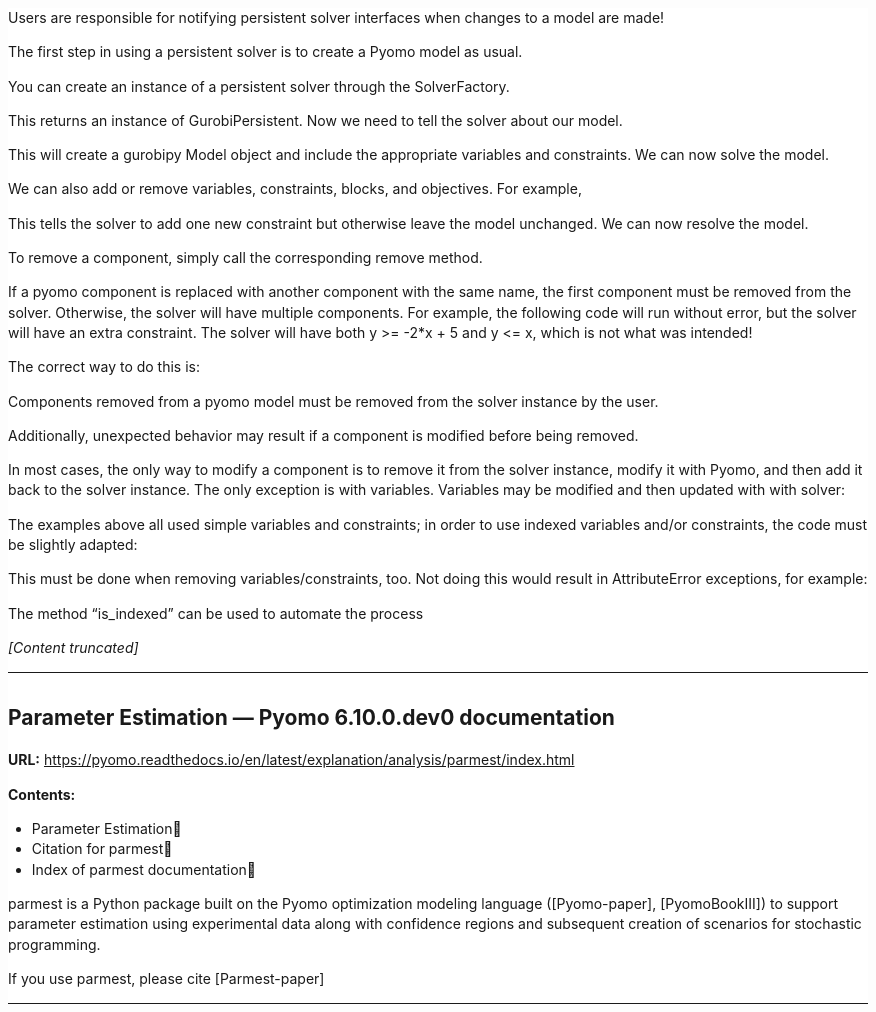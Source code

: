 Users are responsible for notifying persistent solver interfaces when changes to a model are made!

The first step in using a persistent solver is to create a Pyomo model as usual.

You can create an instance of a persistent solver through the SolverFactory.

This returns an instance of GurobiPersistent. Now we need to tell the solver about our model.

This will create a gurobipy Model object and include the appropriate variables and constraints. We can now solve the model.

We can also add or remove variables, constraints, blocks, and objectives. For example,

This tells the solver to add one new constraint but otherwise leave the model unchanged. We can now resolve the model.

To remove a component, simply call the corresponding remove method.

If a pyomo component is replaced with another component with the same name, the first component must be removed from the solver. Otherwise, the solver will have multiple components. For example, the following code will run without error, but the solver will have an extra constraint. The solver will have both y >= -2*x + 5 and y <= x, which is not what was intended!

The correct way to do this is:

Components removed from a pyomo model must be removed from the solver instance by the user.

Additionally, unexpected behavior may result if a component is modified before being removed.

In most cases, the only way to modify a component is to remove it from the solver instance, modify it with Pyomo, and then add it back to the solver instance. The only exception is with variables. Variables may be modified and then updated with with solver:

The examples above all used simple variables and constraints; in order to use indexed variables and/or constraints, the code must be slightly adapted:

This must be done when removing variables/constraints, too. Not doing this would result in AttributeError exceptions, for example:

The method “is_indexed” can be used to automate the process

*[Content truncated]*

---

## Parameter Estimation — Pyomo 6.10.0.dev0 documentation

**URL:** https://pyomo.readthedocs.io/en/latest/explanation/analysis/parmest/index.html

**Contents:**
- Parameter Estimation
- Citation for parmest
- Index of parmest documentation

parmest is a Python package built on the Pyomo optimization modeling language ([Pyomo-paper], [PyomoBookIII]) to support parameter estimation using experimental data along with confidence regions and subsequent creation of scenarios for stochastic programming.

If you use parmest, please cite [Parmest-paper]

---
